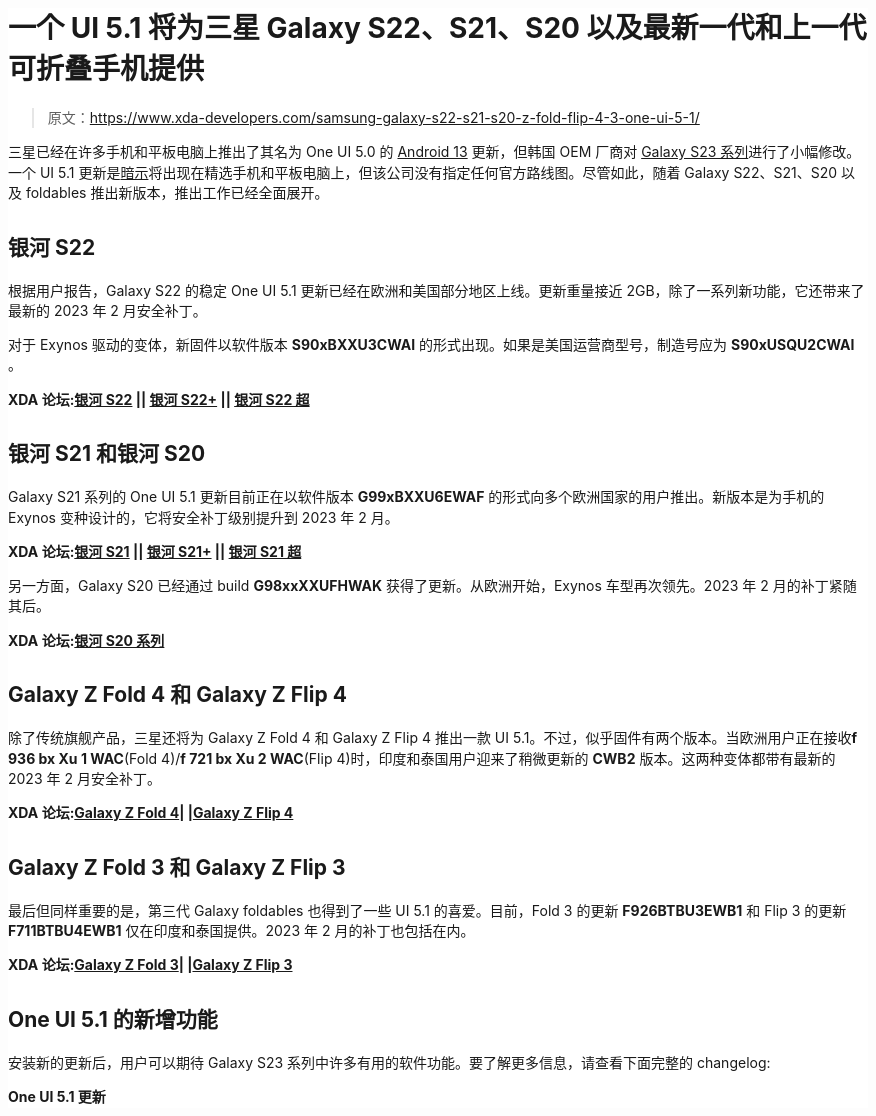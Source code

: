 # 一个 UI 5.1 将为三星 Galaxy S22、S21、S20 以及最新一代和上一代可折叠手机提供

> 原文：<https://www.xda-developers.com/samsung-galaxy-s22-s21-s20-z-fold-flip-4-3-one-ui-5-1/>

三星已经在许多手机和平板电脑上推出了其名为 One UI 5.0 的 [Android 13](https://www.xda-developers.com/android-13) 更新，但韩国 OEM 厂商对 [Galaxy S23 系列](https://www.xda-developers.com/samsung-galaxy-s23/)进行了小幅修改。一个 UI 5.1 更新是[暗示](https://www.xda-developers.com/samsung-one-ui-51-update-february/)将出现在精选手机和平板电脑上，但该公司没有指定任何官方路线图。尽管如此，随着 Galaxy S22、S21、S20 以及 foldables 推出新版本，推出工作已经全面展开。

## 银河 S22

根据用户报告，Galaxy S22 的稳定 One UI 5.1 更新已经在欧洲和美国部分地区上线。更新重量接近 2GB，除了一系列新功能，它还带来了最新的 2023 年 2 月安全补丁。

对于 Exynos 驱动的变体，新固件以软件版本 **S90xBXXU3CWAI** 的形式出现。如果是美国运营商型号，制造号应为 **S90xUSQU2CWAI** 。

**XDA 论坛:[银河 S22](https://forum.xda-developers.com/f/samsung-galaxy-s22.12511/) || [银河 S22+](https://forum.xda-developers.com/f/samsung-galaxy-s22-plus.12513/) || [银河 S22 超](https://forum.xda-developers.com/f/samsung-galaxy-s22-ultra.12515/)**

## 银河 S21 和银河 S20

Galaxy S21 系列的 One UI 5.1 更新目前正在以软件版本 **G99xBXXU6EWAF** 的形式向多个欧洲国家的用户推出。新版本是为手机的 Exynos 变种设计的，它将安全补丁级别提升到 2023 年 2 月。

**XDA 论坛:[银河 S21](https://forum.xda-developers.com/c/samsung-galaxy-s21.11933/) || [银河 S21+](https://forum.xda-developers.com/f/samsung-galaxy-s21.12089/) || [银河 S21 超](https://forum.xda-developers.com/f/samsung-galaxy-s21-ultra.12091/)**

另一方面，Galaxy S20 已经通过 build **G98xxXXUFHWAK** 获得了更新。从欧洲开始，Exynos 车型再次领先。2023 年 2 月的补丁紧随其后。

**XDA 论坛:[银河 S20 系列](https://forum.xda-developers.com/c/samsung-galaxy-s20-s20-s20-ultra.9711/)**

## Galaxy Z Fold 4 和 Galaxy Z Flip 4

除了传统旗舰产品，三星还将为 Galaxy Z Fold 4 和 Galaxy Z Flip 4 推出一款 UI 5.1。不过，似乎固件有两个版本。当欧洲用户正在接收**f 936 bx Xu 1 WAC**(Fold 4)/**f 721 bx Xu 2 WAC**(Flip 4)时，印度和泰国用户迎来了稍微更新的 **CWB2** 版本。这两种变体都带有最新的 2023 年 2 月安全补丁。

**XDA 论坛:[Galaxy Z Fold 4](https://forum.xda-developers.com/f/samsung-galaxy-z-fold-4.12657/)| |[Galaxy Z Flip 4](https://forum.xda-developers.com/f/samsung-galaxy-z-flip-4.12655/)**

## Galaxy Z Fold 3 和 Galaxy Z Flip 3

最后但同样重要的是，第三代 Galaxy foldables 也得到了一些 UI 5.1 的喜爱。目前，Fold 3 的更新 **F926BTBU3EWB1** 和 Flip 3 的更新 **F711BTBU4EWB1** 仅在印度和泰国提供。2023 年 2 月的补丁也包括在内。

**XDA 论坛:[Galaxy Z Fold 3](https://forum.xda-developers.com/f/samsung-galaxy-z-fold3.12349/)| |[Galaxy Z Flip 3](https://forum.xda-developers.com/f/samsung-galaxy-z-flip-3.12351/)**

## One UI 5.1 的新增功能

安装新的更新后，用户可以期待 Galaxy S23 系列中许多有用的软件功能。要了解更多信息，请查看下面完整的 changelog:

**One UI 5.1 更新**
